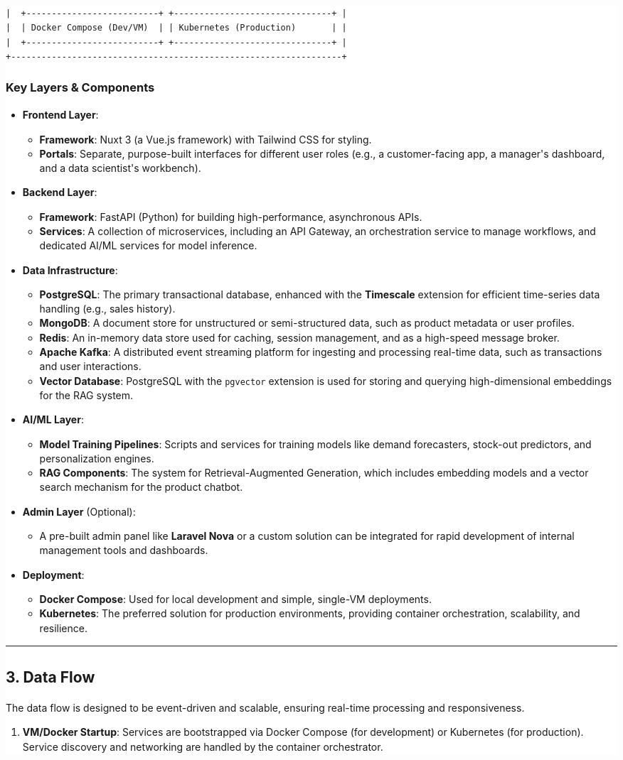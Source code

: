 ```
|  +--------------------------+ +-------------------------------+ |
|  | Docker Compose (Dev/VM)  | | Kubernetes (Production)       | |
|  +--------------------------+ +-------------------------------+ |
+-----------------------------------------------------------------+
```

### Key Layers & Components

-   **Frontend Layer**:
    -   **Framework**: Nuxt 3 (a Vue.js framework) with Tailwind CSS for styling.
    -   **Portals**: Separate, purpose-built interfaces for different user roles (e.g., a customer-facing app, a manager's dashboard, and a data scientist's workbench).

-   **Backend Layer**:
    -   **Framework**: FastAPI (Python) for building high-performance, asynchronous APIs.
    -   **Services**: A collection of microservices, including an API Gateway, an orchestration service to manage workflows, and dedicated AI/ML services for model inference.

-   **Data Infrastructure**:
    -   **PostgreSQL**: The primary transactional database, enhanced with the **Timescale** extension for efficient time-series data handling (e.g., sales history).
    -   **MongoDB**: A document store for unstructured or semi-structured data, such as product metadata or user profiles.
    -   **Redis**: An in-memory data store used for caching, session management, and as a high-speed message broker.
    -   **Apache Kafka**: A distributed event streaming platform for ingesting and processing real-time data, such as transactions and user interactions.
    -   **Vector Database**: PostgreSQL with the `pgvector` extension is used for storing and querying high-dimensional embeddings for the RAG system.

-   **AI/ML Layer**:
    -   **Model Training Pipelines**: Scripts and services for training models like demand forecasters, stock-out predictors, and personalization engines.
    -   **RAG Components**: The system for Retrieval-Augmented Generation, which includes embedding models and a vector search mechanism for the product chatbot.

-   **Admin Layer** (Optional):
    -   A pre-built admin panel like **Laravel Nova** or a custom solution can be integrated for rapid development of internal management tools and dashboards.

-   **Deployment**:
    -   **Docker Compose**: Used for local development and simple, single-VM deployments.
    -   **Kubernetes**: The preferred solution for production environments, providing container orchestration, scalability, and resilience.

---

## 3. Data Flow

The data flow is designed to be event-driven and scalable, ensuring real-time processing and responsiveness.

1.  **VM/Docker Startup**: Services are bootstrapped via Docker Compose (for development) or Kubernetes (for production). Service discovery and networking are handled by the container orchestrator.
